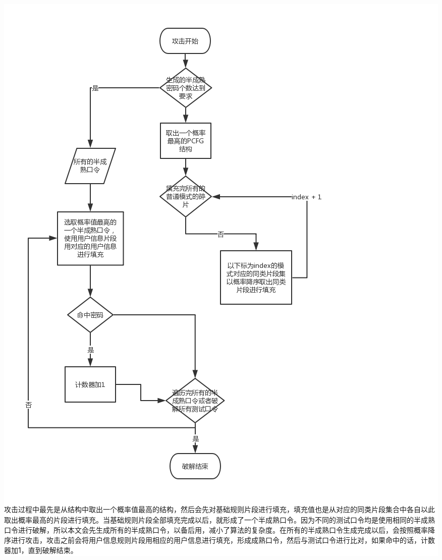 ![攻击流程图](./extra-PCFG-flow-crack.png)

攻击过程中最先是从结构中取出一个概率值最高的结构，然后会先对基础规则片段进行填充，填充值也是从对应的同类片段集合中各自以此取出概率最高的片段进行填充。当基础规则片段全部填充完成以后，就形成了一个半成熟口令。因为不同的测试口令均是使用相同的半成熟口令进行破解，所以本文会先生成所有的半成熟口令，以备后用，减小了算法的复杂度。在所有的半成熟口令生成完成以后，会按照概率降序进行攻击，攻击之前会将用户信息规则片段用相应的用户信息进行填充，形成成熟口令，然后与测试口令进行比对，如果命中的话，计数器加1，直到破解结束。
